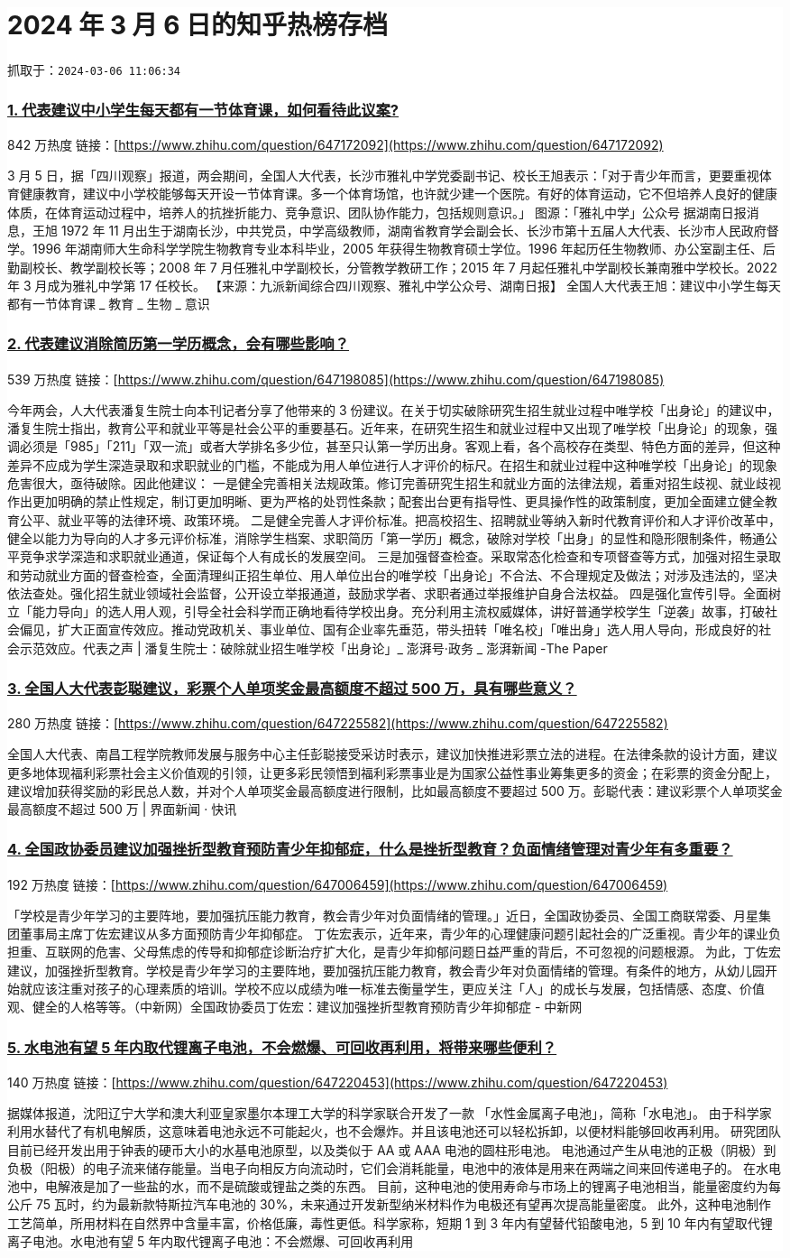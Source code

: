 # 2024 年 3 月 6 日的知乎热榜存档

抓取于：`2024-03-06 11:06:34`

### [1. 代表建议中小学生每天都有一节体育课，如何看待此议案?](https://www.zhihu.com/question/647172092)
842 万热度 链接：[https://www.zhihu.com/question/647172092](https://www.zhihu.com/question/647172092)

3 月 5 日，据「四川观察」报道，两会期间，全国人大代表，长沙市雅礼中学党委副书记、校长王旭表示：「对于青少年而言，更要重视体育健康教育，建议中小学校能够每天开设一节体育课。多一个体育场馆，也许就少建一个医院。有好的体育运动，它不但培养人良好的健康体质，在体育运动过程中，培养人的抗挫折能力、竞争意识、团队协作能力，包括规则意识。」 图源：「雅礼中学」公众号 据湖南日报消息，王旭 1972 年 11 月出生于湖南长沙，中共党员，中学高级教师，湖南省教育学会副会长、长沙市第十五届人大代表、长沙市人民政府督学。1996 年湖南师大生命科学学院生物教育专业本科毕业，2005 年获得生物教育硕士学位。1996 年起历任生物教师、办公室副主任、后勤副校长、教学副校长等；2008 年 7 月任雅礼中学副校长，分管教学教研工作；2015 年 7 月起任雅礼中学副校长兼南雅中学校长。2022 年 3 月成为雅礼中学第 17 任校长。 【来源：九派新闻综合四川观察、雅礼中学公众号、湖南日报】 全国人大代表王旭：建议中小学生每天都有一节体育课 _ 教育 _ 生物 _ 意识

### [2. 代表建议消除简历第一学历概念，会有哪些影响？](https://www.zhihu.com/question/647198085)
539 万热度 链接：[https://www.zhihu.com/question/647198085](https://www.zhihu.com/question/647198085)

今年两会，人大代表潘复生院士向本刊记者分享了他带来的 3 份建议。在关于切实破除研究生招生就业过程中唯学校「出身论」的建议中，潘复生院士指出，教育公平和就业平等是社会公平的重要基石。近年来，在研究生招生和就业过程中又出现了唯学校「出身论」的现象，强调必须是「985」「211」「双一流」或者大学排名多少位，甚至只认第一学历出身。客观上看，各个高校存在类型、特色方面的差异，但这种差异不应成为学生深造录取和求职就业的门槛，不能成为用人单位进行人才评价的标尺。在招生和就业过程中这种唯学校「出身论」的现象危害很大，亟待破除。因此他建议： 一是健全完善相关法规政策。修订完善研究生招生和就业方面的法律法规，着重对招生歧视、就业歧视作出更加明确的禁止性规定，制订更加明晰、更为严格的处罚性条款；配套出台更有指导性、更具操作性的政策制度，更加全面建立健全教育公平、就业平等的法律环境、政策环境。 二是健全完善人才评价标准。把高校招生、招聘就业等纳入新时代教育评价和人才评价改革中，健全以能力为导向的人才多元评价标准，消除学生档案、求职简历「第一学历」概念，破除对学校「出身」的显性和隐形限制条件，畅通公平竞争求学深造和求职就业通道，保证每个人有成长的发展空间。 三是加强督查检查。采取常态化检查和专项督查等方式，加强对招生录取和劳动就业方面的督查检查，全面清理纠正招生单位、用人单位出台的唯学校「出身论」不合法、不合理规定及做法；对涉及违法的，坚决依法查处。强化招生就业领域社会监督，公开设立举报通道，鼓励求学者、求职者通过举报维护自身合法权益。 四是强化宣传引导。全面树立「能力导向」的选人用人观，引导全社会科学而正确地看待学校出身。充分利用主流权威媒体，讲好普通学校学生「逆袭」故事，打破社会偏见，扩大正面宣传效应。推动党政机关、事业单位、国有企业率先垂范，带头扭转「唯名校」「唯出身」选人用人导向，形成良好的社会示范效应。代表之声 | 潘复生院士：破除就业招生唯学校「出身论」_ 澎湃号·政务 _ 澎湃新闻 -The Paper

### [3. 全国人大代表彭聪建议，彩票个人单项奖金最高额度不超过 500 万，具有哪些意义？](https://www.zhihu.com/question/647225582)
280 万热度 链接：[https://www.zhihu.com/question/647225582](https://www.zhihu.com/question/647225582)

全国人大代表、南昌工程学院教师发展与服务中心主任彭聪接受采访时表示，建议加快推进彩票立法的进程。在法律条款的设计方面，建议更多地体现福利彩票社会主义价值观的引领，让更多彩民领悟到福利彩票事业是为国家公益性事业筹集更多的资金；在彩票的资金分配上，建议增加获得奖励的彩民总人数，并对个人单项奖金最高额度进行限制，比如最高额度不要超过 500 万。彭聪代表：建议彩票个人单项奖金最高额度不超过 500 万 | 界面新闻 · 快讯

### [4. 全国政协委员建议加强挫折型教育预防青少年抑郁症，什么是挫折型教育？负面情绪管理对青少年有多重要？](https://www.zhihu.com/question/647006459)
192 万热度 链接：[https://www.zhihu.com/question/647006459](https://www.zhihu.com/question/647006459)

「学校是青少年学习的主要阵地，要加强抗压能力教育，教会青少年对负面情绪的管理。」近日，全国政协委员、全国工商联常委、月星集团董事局主席丁佐宏建议从多方面预防青少年抑郁症。 丁佐宏表示，近年来，青少年的心理健康问题引起社会的广泛重视。青少年的课业负担重、互联网的危害、父母焦虑的传导和抑郁症诊断治疗扩大化，是青少年抑郁问题日益严重的背后，不可忽视的问题根源。 为此，丁佐宏建议，加强挫折型教育。学校是青少年学习的主要阵地，要加强抗压能力教育，教会青少年对负面情绪的管理。有条件的地方，从幼儿园开始就应该注重对孩子的心理素质的培训。学校不应以成绩为唯一标准去衡量学生，更应关注「人」的成长与发展，包括情感、态度、价值观、健全的人格等等。（中新网）全国政协委员丁佐宏：建议加强挫折型教育预防青少年抑郁症 - 中新网

### [5. 水电池有望 5 年内取代锂离子电池，不会燃爆、可回收再利用，将带来哪些便利？](https://www.zhihu.com/question/647220453)
140 万热度 链接：[https://www.zhihu.com/question/647220453](https://www.zhihu.com/question/647220453)

据媒体报道，沈阳辽宁大学和澳大利亚皇家墨尔本理工大学的科学家联合开发了一款 「水性金属离子电池」，简称「水电池」。 由于科学家利用水替代了有机电解质，这意味着电池永远不可能起火，也不会爆炸。并且该电池还可以轻松拆卸，以便材料能够回收再利用。 研究团队目前已经开发出用于钟表的硬币大小的水基电池原型，以及类似于 AA 或 AAA 电池的圆柱形电池。 电池通过产生从电池的正极（阴极）到负极（阳极）的电子流来储存能量。当电子向相反方向流动时，它们会消耗能量，电池中的液体是用来在两端之间来回传递电子的。 在水电池中，电解液是加了一些盐的水，而不是硫酸或锂盐之类的东西。 目前，这种电池的使用寿命与市场上的锂离子电池相当，能量密度约为每公斤 75 瓦时，约为最新款特斯拉汽车电池的 30%，未来通过开发新型纳米材料作为电极还有望再次提高能量密度。 此外，这种电池制作工艺简单，所用材料在自然界中含量丰富，价格低廉，毒性更低。科学家称，短期 1 到 3 年内有望替代铅酸电池，5 到 10 年内有望取代锂离子电池。水电池有望 5 年内取代锂离子电池：不会燃爆、可回收再利用
